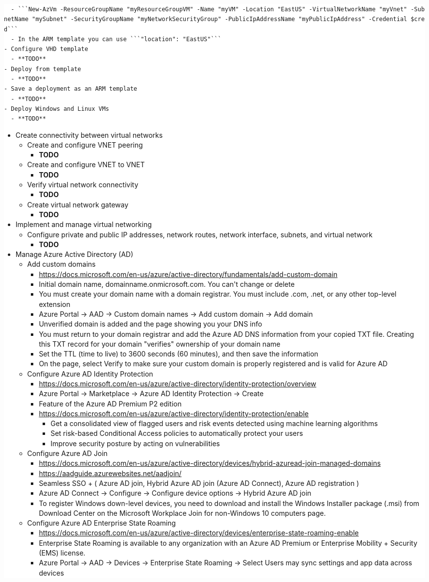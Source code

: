       - ```New-AzVm -ResourceGroupName "myResourceGroupVM" -Name "myVM" -Location "EastUS" -VirtualNetworkName "myVnet" -SubnetName "mySubnet" -SecurityGroupName "myNetworkSecurityGroup" -PublicIpAddressName "myPublicIpAddress" -Credential $cred```
      - In the ARM template you can use ```"location": "EastUS"```
    - Configure VHD template
      - **TODO**
    - Deploy from template
      - **TODO**
    - Save a deployment as an ARM template
      - **TODO**
    - Deploy Windows and Linux VMs
      - **TODO**
  - Create connectivity between virtual networks
    - Create and configure VNET peering
      - **TODO**
    - Create and configure VNET to VNET
      - **TODO**
    - Verify virtual network connectivity
      - **TODO**
    - Create virtual network gateway
      - **TODO**
  - Implement and manage virtual networking
    - Configure private and public IP addresses, network routes, network interface, subnets, and virtual network
      - **TODO**
  - Manage Azure Active Directory (AD)
    - Add custom domains
      - <https://docs.microsoft.com/en-us/azure/active-directory/fundamentals/add-custom-domain>
      - Initial domain name, domainname.onmicrosoft.com. You can't change or delete
      - You must create your domain name with a domain registrar. You must include .com, .net, or any other top-level extension
      - Azure Portal -> AAD -> Custom domain names -> Add custom domain -> Add domain
      - Unverified domain is added and the page showing you your DNS info
      - You must return to your domain registrar and add the Azure AD DNS information from your copied TXT file. Creating this TXT record for your domain "verifies" ownership of your domain name
      - Set the TTL (time to live) to 3600 seconds (60 minutes), and then save the information
      - On the page, select Verify to make sure your custom domain is properly registered and is valid for Azure AD
    - Configure Azure AD Identity Protection
      - <https://docs.microsoft.com/en-us/azure/active-directory/identity-protection/overview>
      - Azure Portal -> Marketplace -> Azure AD Identity Protection -> Create
      - Feature of the Azure AD Premium P2 edition
      - <https://docs.microsoft.com/en-us/azure/active-directory/identity-protection/enable>
        - Get a consolidated view of flagged users and risk events detected using machine learning algorithms
        - Set risk-based Conditional Access policies to automatically protect your users
        - Improve security posture by acting on vulnerabilities
    - Configure Azure AD Join
      - <https://docs.microsoft.com/en-us/azure/active-directory/devices/hybrid-azuread-join-managed-domains>
      - <https://aadguide.azurewebsites.net/aadjoin/>
      - Seamless SSO + ( Azure AD join, Hybrid Azure AD join (Azure AD Connect), Azure AD registration )
      - Azure AD Connect -> Configure -> Configure device options -> Hybrid Azure AD join
      - To register Windows down-level devices, you need to download and install the Windows Installer package (.msi) from Download Center on the Microsoft Workplace Join for non-Windows 10 computers page.
    - Configure Azure AD Enterprise State Roaming
      - <https://docs.microsoft.com/en-us/azure/active-directory/devices/enterprise-state-roaming-enable>
      - Enterprise State Roaming is available to any organization with an Azure AD Premium or Enterprise Mobility + Security (EMS) license.
      - Azure Portal -> AAD -> Devices -> Enterprise State Roaming -> Select Users may sync settings and app data across devices